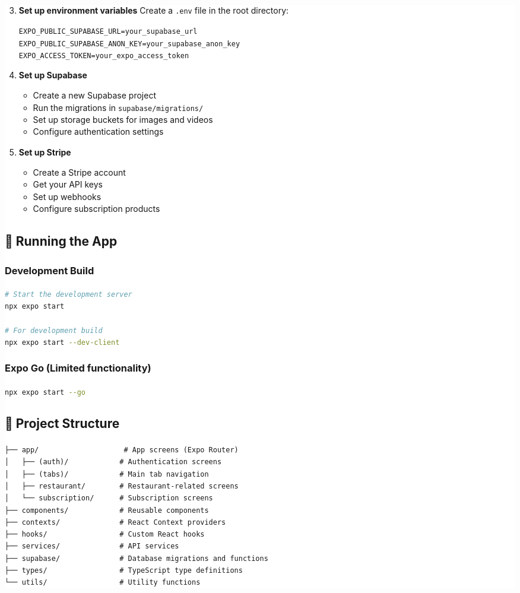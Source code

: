 3. **Set up environment variables**
   Create a `.env` file in the root directory:
   ```env
   EXPO_PUBLIC_SUPABASE_URL=your_supabase_url
   EXPO_PUBLIC_SUPABASE_ANON_KEY=your_supabase_anon_key
   EXPO_ACCESS_TOKEN=your_expo_access_token
   ```

4. **Set up Supabase**
   - Create a new Supabase project
   - Run the migrations in `supabase/migrations/`
   - Set up storage buckets for images and videos
   - Configure authentication settings

5. **Set up Stripe**
   - Create a Stripe account
   - Get your API keys
   - Set up webhooks
   - Configure subscription products

## 🚀 Running the App

### Development Build
```bash
# Start the development server
npx expo start

# For development build
npx expo start --dev-client
```

### Expo Go (Limited functionality)
```bash
npx expo start --go
```

## 📁 Project Structure

```
├── app/                    # App screens (Expo Router)
│   ├── (auth)/            # Authentication screens
│   ├── (tabs)/            # Main tab navigation
│   ├── restaurant/        # Restaurant-related screens
│   └── subscription/      # Subscription screens
├── components/            # Reusable components
├── contexts/              # React Context providers
├── hooks/                 # Custom React hooks
├── services/              # API services
├── supabase/              # Database migrations and functions
├── types/                 # TypeScript type definitions
└── utils/                 # Utility functions
```
